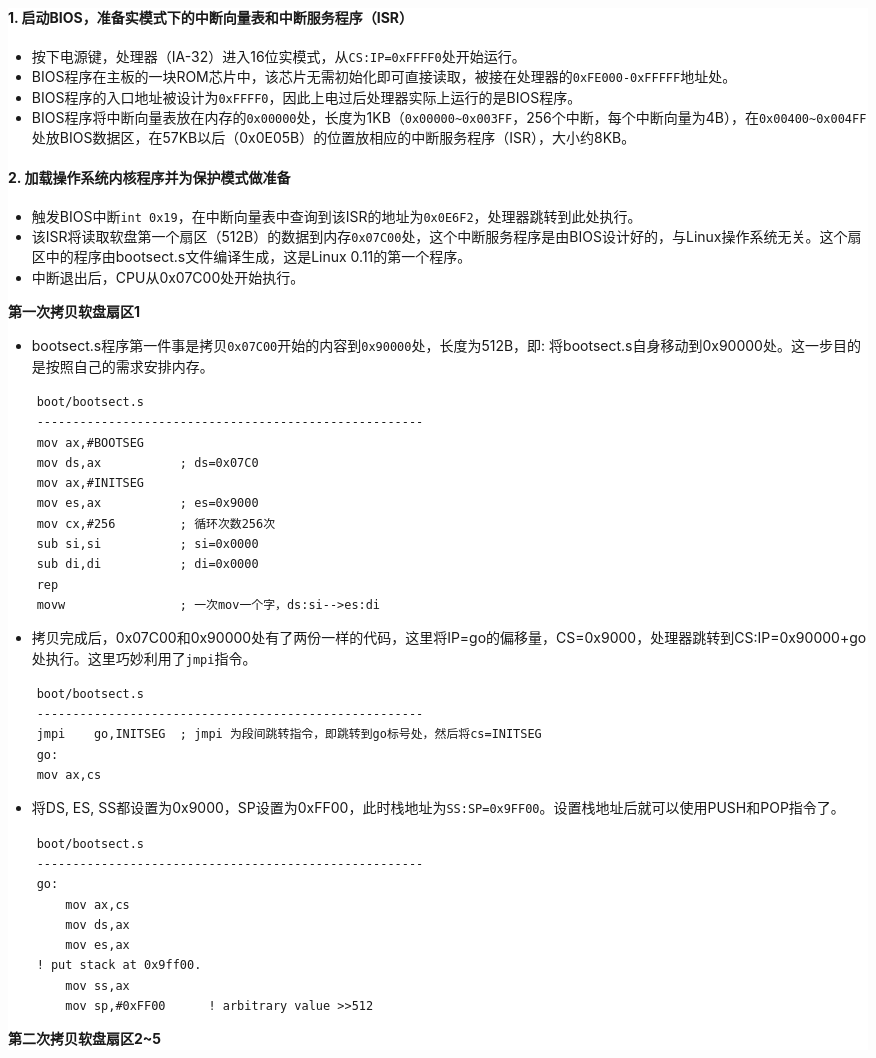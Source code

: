 #### 1. 启动BIOS，准备实模式下的中断向量表和中断服务程序（ISR）
 - 按下电源键，处理器（IA-32）进入16位实模式，从`CS:IP=0xFFFF0`处开始运行。
 - BIOS程序在主板的一块ROM芯片中，该芯片无需初始化即可直接读取，被接在处理器的`0xFE000-0xFFFFF`地址处。
 - BIOS程序的入口地址被设计为`0xFFFF0`，因此上电过后处理器实际上运行的是BIOS程序。
 - BIOS程序将中断向量表放在内存的`0x00000`处，长度为1KB（`0x00000~0x003FF`，256个中断，每个中断向量为4B），在`0x00400~0x004FF`处放BIOS数据区，在57KB以后（0x0E05B）的位置放相应的中断服务程序（ISR），大小约8KB。

#### 2. 加载操作系统内核程序并为保护模式做准备
 - 触发BIOS中断`int 0x19`，在中断向量表中查询到该ISR的地址为`0x0E6F2`，处理器跳转到此处执行。
 - 该ISR将读取软盘第一个扇区（512B）的数据到内存`0x07C00`处，这个中断服务程序是由BIOS设计好的，与Linux操作系统无关。这个扇区中的程序由bootsect.s文件编译生成，这是Linux 0.11的第一个程序。
 - 中断退出后，CPU从0x07C00处开始执行。

**第一次拷贝软盘扇区1**
 - bootsect.s程序第一件事是拷贝`0x07C00`开始的内容到`0x90000`处，长度为512B，即: 将bootsect.s自身移动到0x90000处。这一步目的是按照自己的需求安排内存。
```	x86asm
	boot/bootsect.s
    ------------------------------------------------------
    mov	ax,#BOOTSEG
	mov	ds,ax			; ds=0x07C0
	mov	ax,#INITSEG
	mov	es,ax			; es=0x9000
	mov	cx,#256			; 循环次数256次
	sub	si,si			; si=0x0000
	sub	di,di			; di=0x0000
	rep
	movw				; 一次mov一个字，ds:si-->es:di
```

 - 拷贝完成后，0x07C00和0x90000处有了两份一样的代码，这里将IP=go的偏移量，CS=0x9000，处理器跳转到CS:IP=0x90000+go处执行。这里巧妙利用了`jmpi`指令。
```	x86asm
	boot/bootsect.s
    ------------------------------------------------------
	jmpi	go,INITSEG	; jmpi 为段间跳转指令，即跳转到go标号处，然后将cs=INITSEG
	go:	
	mov	ax,cs
```

 - 将DS, ES, SS都设置为0x9000，SP设置为0xFF00，此时栈地址为`SS:SP=0x9FF00`。设置栈地址后就可以使用PUSH和POP指令了。
```	x86asm
	boot/bootsect.s
    ------------------------------------------------------
    go: 
        mov	ax,cs
        mov	ds,ax
        mov	es,ax
    ! put stack at 0x9ff00.
        mov	ss,ax
        mov	sp,#0xFF00		! arbitrary value >>512
```

**第二次拷贝软盘扇区2~5**
